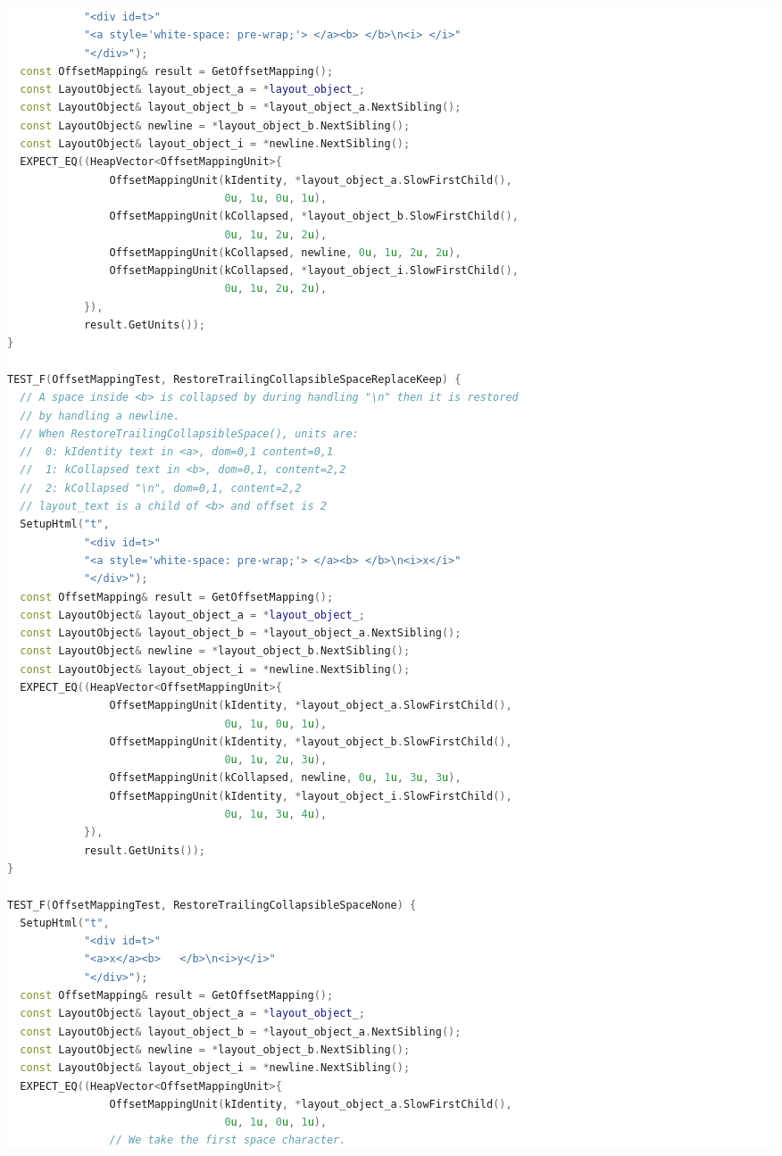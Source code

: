 ```cpp
            "<div id=t>"
            "<a style='white-space: pre-wrap;'> </a><b> </b>\n<i> </i>"
            "</div>");
  const OffsetMapping& result = GetOffsetMapping();
  const LayoutObject& layout_object_a = *layout_object_;
  const LayoutObject& layout_object_b = *layout_object_a.NextSibling();
  const LayoutObject& newline = *layout_object_b.NextSibling();
  const LayoutObject& layout_object_i = *newline.NextSibling();
  EXPECT_EQ((HeapVector<OffsetMappingUnit>{
                OffsetMappingUnit(kIdentity, *layout_object_a.SlowFirstChild(),
                                  0u, 1u, 0u, 1u),
                OffsetMappingUnit(kCollapsed, *layout_object_b.SlowFirstChild(),
                                  0u, 1u, 2u, 2u),
                OffsetMappingUnit(kCollapsed, newline, 0u, 1u, 2u, 2u),
                OffsetMappingUnit(kCollapsed, *layout_object_i.SlowFirstChild(),
                                  0u, 1u, 2u, 2u),
            }),
            result.GetUnits());
}

TEST_F(OffsetMappingTest, RestoreTrailingCollapsibleSpaceReplaceKeep) {
  // A space inside <b> is collapsed by during handling "\n" then it is restored
  // by handling a newline.
  // When RestoreTrailingCollapsibleSpace(), units are:
  //  0: kIdentity text in <a>, dom=0,1 content=0,1
  //  1: kCollapsed text in <b>, dom=0,1, content=2,2
  //  2: kCollapsed "\n", dom=0,1, content=2,2
  // layout_text is a child of <b> and offset is 2
  SetupHtml("t",
            "<div id=t>"
            "<a style='white-space: pre-wrap;'> </a><b> </b>\n<i>x</i>"
            "</div>");
  const OffsetMapping& result = GetOffsetMapping();
  const LayoutObject& layout_object_a = *layout_object_;
  const LayoutObject& layout_object_b = *layout_object_a.NextSibling();
  const LayoutObject& newline = *layout_object_b.NextSibling();
  const LayoutObject& layout_object_i = *newline.NextSibling();
  EXPECT_EQ((HeapVector<OffsetMappingUnit>{
                OffsetMappingUnit(kIdentity, *layout_object_a.SlowFirstChild(),
                                  0u, 1u, 0u, 1u),
                OffsetMappingUnit(kIdentity, *layout_object_b.SlowFirstChild(),
                                  0u, 1u, 2u, 3u),
                OffsetMappingUnit(kCollapsed, newline, 0u, 1u, 3u, 3u),
                OffsetMappingUnit(kIdentity, *layout_object_i.SlowFirstChild(),
                                  0u, 1u, 3u, 4u),
            }),
            result.GetUnits());
}

TEST_F(OffsetMappingTest, RestoreTrailingCollapsibleSpaceNone) {
  SetupHtml("t",
            "<div id=t>"
            "<a>x</a><b>   </b>\n<i>y</i>"
            "</div>");
  const OffsetMapping& result = GetOffsetMapping();
  const LayoutObject& layout_object_a = *layout_object_;
  const LayoutObject& layout_object_b = *layout_object_a.NextSibling();
  const LayoutObject& newline = *layout_object_b.NextSibling();
  const LayoutObject& layout_object_i = *newline.NextSibling();
  EXPECT_EQ((HeapVector<OffsetMappingUnit>{
                OffsetMappingUnit(kIdentity, *layout_object_a.SlowFirstChild(),
                                  0u, 1u, 0u, 1u),
                // We take the first space character.
```